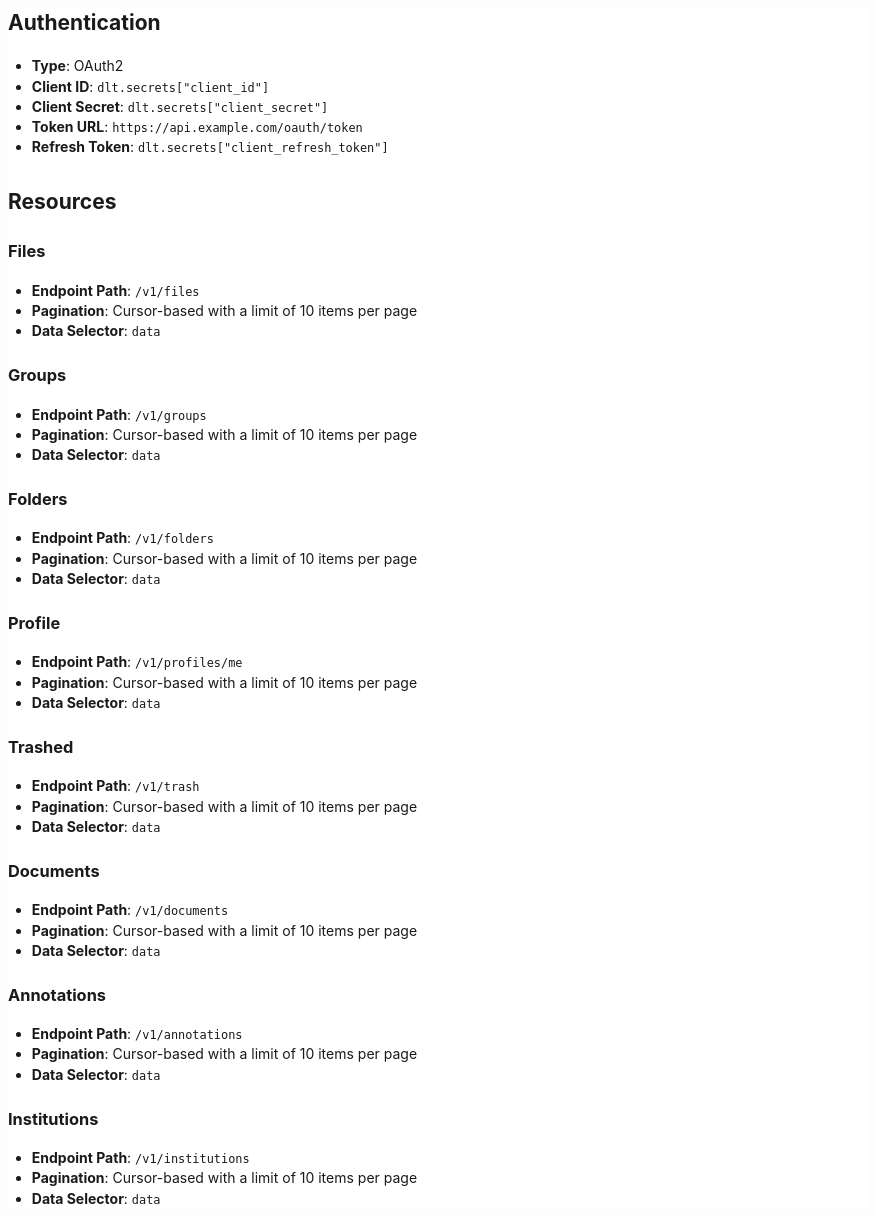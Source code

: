 ## Authentication

- **Type**: OAuth2
- **Client ID**: `dlt.secrets["client_id"]`
- **Client Secret**: `dlt.secrets["client_secret"]`
- **Token URL**: `https://api.example.com/oauth/token`
- **Refresh Token**: `dlt.secrets["client_refresh_token"]`

## Resources

### Files
- **Endpoint Path**: `/v1/files`
- **Pagination**: Cursor-based with a limit of 10 items per page
- **Data Selector**: `data`

### Groups
- **Endpoint Path**: `/v1/groups`
- **Pagination**: Cursor-based with a limit of 10 items per page
- **Data Selector**: `data`

### Folders
- **Endpoint Path**: `/v1/folders`
- **Pagination**: Cursor-based with a limit of 10 items per page
- **Data Selector**: `data`

### Profile
- **Endpoint Path**: `/v1/profiles/me`
- **Pagination**: Cursor-based with a limit of 10 items per page
- **Data Selector**: `data`

### Trashed
- **Endpoint Path**: `/v1/trash`
- **Pagination**: Cursor-based with a limit of 10 items per page
- **Data Selector**: `data`

### Documents
- **Endpoint Path**: `/v1/documents`
- **Pagination**: Cursor-based with a limit of 10 items per page
- **Data Selector**: `data`

### Annotations
- **Endpoint Path**: `/v1/annotations`
- **Pagination**: Cursor-based with a limit of 10 items per page
- **Data Selector**: `data`

### Institutions
- **Endpoint Path**: `/v1/institutions`
- **Pagination**: Cursor-based with a limit of 10 items per page
- **Data Selector**: `data`
